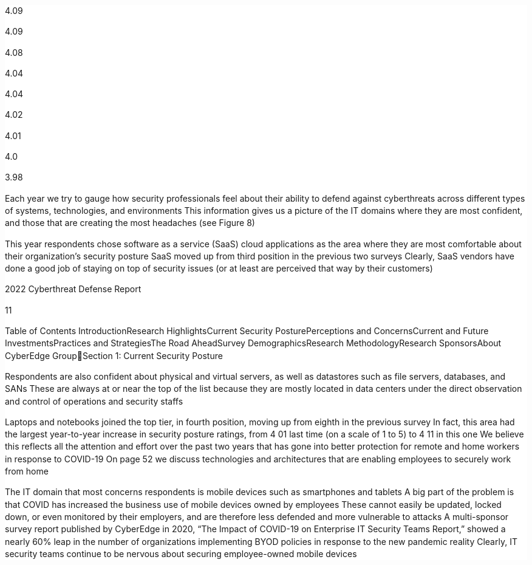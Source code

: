 4\.09

4\.09

4\.08

4\.04

4\.04

4\.02

4\.01

4\.0

3\.98

Each year we try to gauge how security professionals feel about 
their ability to defend against cyberthreats across different types 
of systems, technologies, and environments This information 
gives us a picture of the IT domains where they are most 
confident, and those that are creating the most headaches (see 
Figure 8\) 

This year respondents chose software as a service (SaaS) cloud 
applications as the area where they are most comfortable about 
their organization’s security posture SaaS moved up from third 
position in the previous two surveys Clearly, SaaS vendors have 
done a good job of staying on top of security issues (or at least 
are perceived that way by their customers) 

2022 Cyberthreat Defense Report 

11

Table of Contents IntroductionResearch HighlightsCurrent Security PosturePerceptions and ConcernsCurrent and Future InvestmentsPractices and StrategiesThe Road AheadSurvey DemographicsResearch MethodologyResearch SponsorsAbout CyberEdge GroupSection 1: Current Security Posture

Respondents are also confident about physical and virtual 
servers, as well as datastores such as file servers, databases, and 
SANs These are always at or near the top of the list because they 
are mostly located in data centers under the direct observation 
and control of operations and security staffs 

Laptops and notebooks joined the top tier, in fourth position, 
moving up from eighth in the previous survey In fact, this area 
had the largest year\-to\-year increase in security posture ratings, 
from 4 01 last time (on a scale of 1 to 5\) to 4 11 in this one We 
believe this reflects all the attention and effort over the past 
two years that has gone into better protection for remote and 
home workers in response to COVID\-19 On page 52 we discuss 
technologies and architectures that are enabling employees to 
securely work from home 

The IT domain that most concerns respondents is mobile devices 
such as smartphones and tablets A big part of the problem is 
that COVID has increased the business use of mobile devices 
owned by employees These cannot easily be updated, locked 
down, or even monitored by their employers, and are therefore 
less defended and more vulnerable to attacks A multi\-sponsor 
survey report published by CyberEdge in 2020, “The Impact of 
COVID\-19 on Enterprise IT Security Teams Report,” showed a 
nearly 60% leap in the number of organizations implementing 
BYOD policies in response to the new pandemic reality Clearly, 
IT security teams continue to be nervous about securing 
employee\-owned mobile devices 
